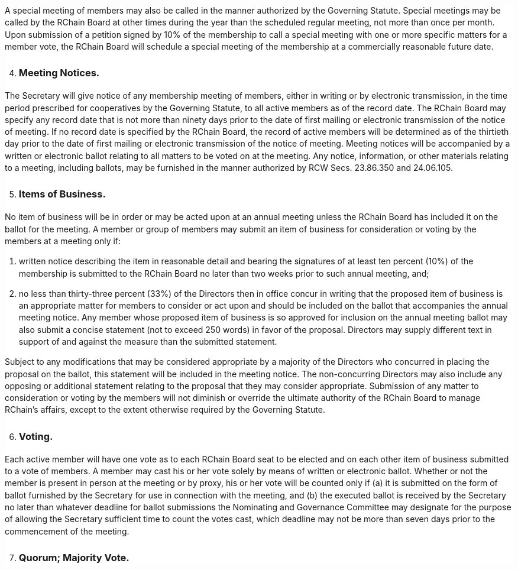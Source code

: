 A special meeting of members may also be called in the manner authorized by the Governing Statute. Special meetings may be called by the RChain Board at other times during the year than the scheduled regular meeting, not more than once per month. Upon submission of a petition signed by 10% of the membership to call a special meeting with one or more specific matters for a member vote, the RChain Board will schedule a special meeting of the membership at a commercially reasonable future date.

4.  ### Meeting Notices.

The Secretary will give notice of any membership meeting of members, either in writing or by electronic transmission, in the time period prescribed for cooperatives by the Governing Statute, to all active members as of the record date. The RChain Board may specify any record date that is not more than ninety days prior to the date of first mailing or electronic transmission of the notice of meeting. If no record date is specified by the RChain Board, the record of active members will be determined as of the thirtieth day prior to the date of first mailing or electronic transmission of the notice of meeting. Meeting notices will be accompanied by a written or electronic ballot relating to all matters to be voted on at the meeting. Any notice, information, or other materials relating to a meeting, including ballots, may be furnished in the manner authorized by RCW Secs. 23.86.350 and 24.06.105.

5.  ### Items of Business.

No item of business will be in order or may be acted upon at an annual meeting unless the  RChain Board has included it on the ballot for the meeting. A member or group of members may submit an item of business for consideration or voting by the members at a meeting only if:

1) written notice describing the item in reasonable detail and bearing the signatures of at least ten percent (10%) of the membership is submitted to the RChain Board no later than two weeks prior to such annual meeting, and;

2) no less than thirty-three percent (33%) of the Directors then in office concur in writing that the proposed item of business is an appropriate matter for members to consider or act upon and should be included on the ballot that accompanies the annual meeting notice. Any member whose proposed item of business is so approved for inclusion on the annual meeting  ballot  may  also  submit  a  concise  statement  (not  to  exceed  250  words)  in  favor  of  the  proposal. Directors may supply different text in support of and against the measure than the submitted statement.

Subject to any modifications that may be considered appropriate by a majority of the Directors who concurred in placing the proposal on the ballot, this statement will be included in the meeting notice. The non-concurring Directors may also include any opposing or additional statement relating to the proposal that they may consider appropriate. Submission of any matter to consideration or voting by the members will not diminish or override the ultimate authority of the RChain Board to manage RChain’s affairs, except to the extent otherwise required by the Governing Statute.

6.  ### Voting.

Each active member will have one vote as to each RChain Board seat to be elected and on each other item of business submitted to a vote of members. A member may cast his or her vote solely by means of written or electronic ballot. Whether or not the member is present in person at the meeting or by proxy, his or her vote will be counted only if (a) it is submitted on the form of ballot furnished by the Secretary for use in connection with the meeting, and (b) the executed ballot is received by the Secretary no later than whatever deadline for ballot submissions the Nominating and Governance Committee may designate for the purpose of allowing the Secretary sufficient time to count the votes cast, which deadline may not be more than seven days prior to the commencement of the meeting.

7.  ### Quorum; Majority Vote.
